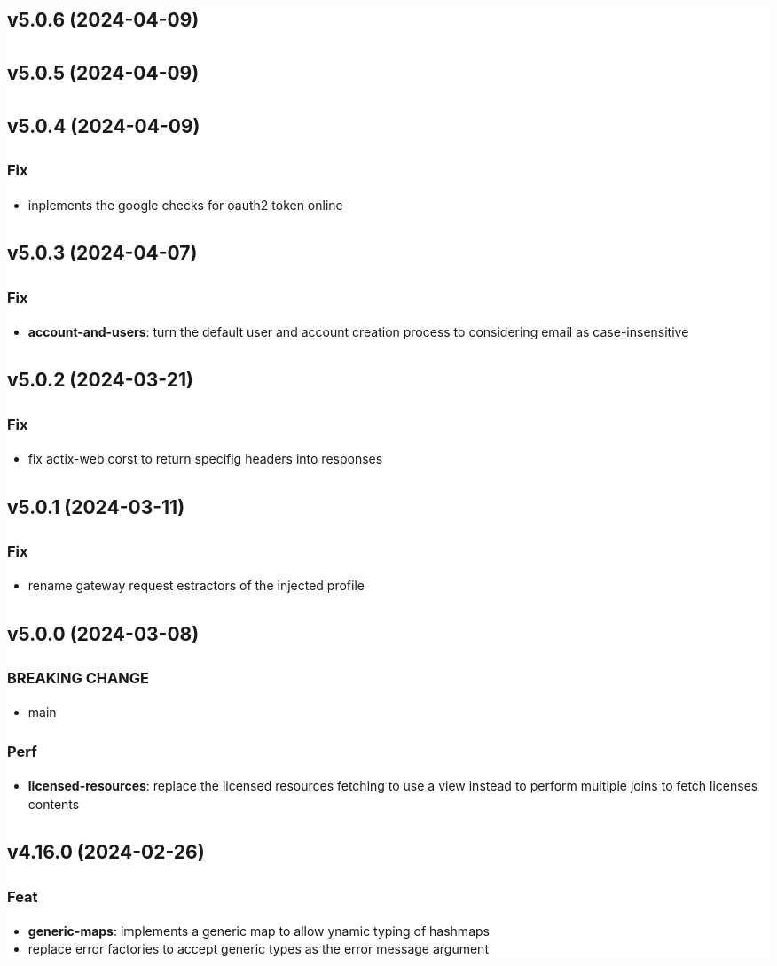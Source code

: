 ## v5.0.6 (2024-04-09)

## v5.0.5 (2024-04-09)

## v5.0.4 (2024-04-09)

### Fix

- inplements the google checks for oauth2 token online

## v5.0.3 (2024-04-07)

### Fix

- **account-and-users**: turn the default user and account creation process to considering email as case-insensitive

## v5.0.2 (2024-03-21)

### Fix

- fix actix-web corst to return specifig headers into responses

## v5.0.1 (2024-03-11)

### Fix

- rename gateway request estractors of the injected profile

## v5.0.0 (2024-03-08)

### BREAKING CHANGE

- main

### Perf

- **licensed-resources**: replace the licensed resources fetching to use a view instead to perform multiple joins to fetch licenses contents

## v4.16.0 (2024-02-26)

### Feat

- **generic-maps**: implements a generic map to allow ynamic typing of hashmaps
- replace error factories to accept generic types as the error message argument
